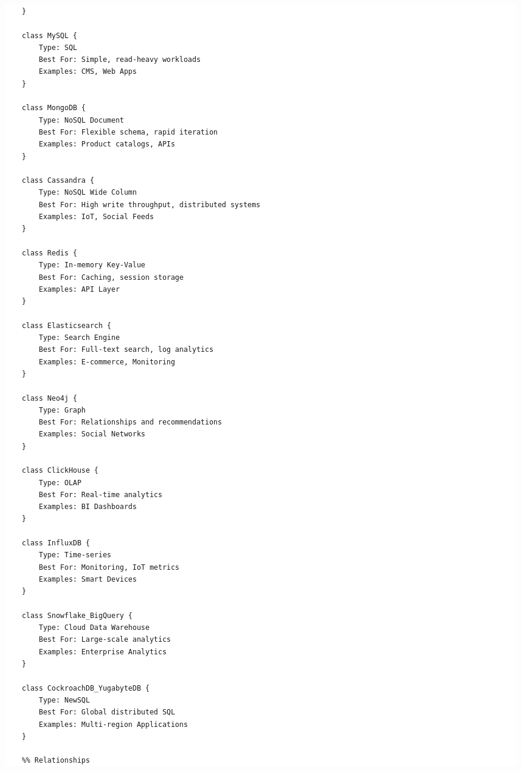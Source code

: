 ```mermaid
    }

    class MySQL {
        Type: SQL
        Best For: Simple, read-heavy workloads
        Examples: CMS, Web Apps
    }

    class MongoDB {
        Type: NoSQL Document
        Best For: Flexible schema, rapid iteration
        Examples: Product catalogs, APIs
    }

    class Cassandra {
        Type: NoSQL Wide Column
        Best For: High write throughput, distributed systems
        Examples: IoT, Social Feeds
    }

    class Redis {
        Type: In-memory Key-Value
        Best For: Caching, session storage
        Examples: API Layer
    }

    class Elasticsearch {
        Type: Search Engine
        Best For: Full-text search, log analytics
        Examples: E-commerce, Monitoring
    }

    class Neo4j {
        Type: Graph
        Best For: Relationships and recommendations
        Examples: Social Networks
    }

    class ClickHouse {
        Type: OLAP
        Best For: Real-time analytics
        Examples: BI Dashboards
    }

    class InfluxDB {
        Type: Time-series
        Best For: Monitoring, IoT metrics
        Examples: Smart Devices
    }

    class Snowflake_BigQuery {
        Type: Cloud Data Warehouse
        Best For: Large-scale analytics
        Examples: Enterprise Analytics
    }

    class CockroachDB_YugabyteDB {
        Type: NewSQL
        Best For: Global distributed SQL
        Examples: Multi-region Applications
    }

    %% Relationships
```